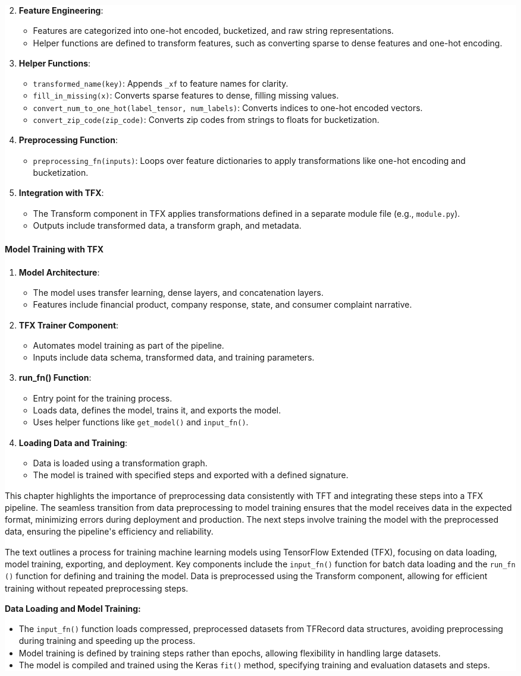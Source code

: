 2. **Feature Engineering**:
   - Features are categorized into one-hot encoded, bucketized, and raw string representations.
   - Helper functions are defined to transform features, such as converting sparse to dense features and one-hot encoding.

3. **Helper Functions**:
   - `transformed_name(key)`: Appends `_xf` to feature names for clarity.
   - `fill_in_missing(x)`: Converts sparse features to dense, filling missing values.
   - `convert_num_to_one_hot(label_tensor, num_labels)`: Converts indices to one-hot encoded vectors.
   - `convert_zip_code(zip_code)`: Converts zip codes from strings to floats for bucketization.

4. **Preprocessing Function**:
   - `preprocessing_fn(inputs)`: Loops over feature dictionaries to apply transformations like one-hot encoding and bucketization.

5. **Integration with TFX**:
   - The Transform component in TFX applies transformations defined in a separate module file (e.g., `module.py`).
   - Outputs include transformed data, a transform graph, and metadata.

#### Model Training with TFX

1. **Model Architecture**:
   - The model uses transfer learning, dense layers, and concatenation layers.
   - Features include financial product, company response, state, and consumer complaint narrative.

2. **TFX Trainer Component**:
   - Automates model training as part of the pipeline.
   - Inputs include data schema, transformed data, and training parameters.

3. **run_fn() Function**:
   - Entry point for the training process.
   - Loads data, defines the model, trains it, and exports the model.
   - Uses helper functions like `get_model()` and `input_fn()`.

4. **Loading Data and Training**:
   - Data is loaded using a transformation graph.
   - The model is trained with specified steps and exported with a defined signature.

This chapter highlights the importance of preprocessing data consistently with TFT and integrating these steps into a TFX pipeline. The seamless transition from data preprocessing to model training ensures that the model receives data in the expected format, minimizing errors during deployment and production. The next steps involve training the model with the preprocessed data, ensuring the pipeline's efficiency and reliability.



The text outlines a process for training machine learning models using TensorFlow Extended (TFX), focusing on data loading, model training, exporting, and deployment. Key components include the `input_fn()` function for batch data loading and the `run_fn()` function for defining and training the model. Data is preprocessed using the Transform component, allowing for efficient training without repeated preprocessing steps.

**Data Loading and Model Training:**
- The `input_fn()` function loads compressed, preprocessed datasets from TFRecord data structures, avoiding preprocessing during training and speeding up the process.
- Model training is defined by training steps rather than epochs, allowing flexibility in handling large datasets.
- The model is compiled and trained using the Keras `fit()` method, specifying training and evaluation datasets and steps.
